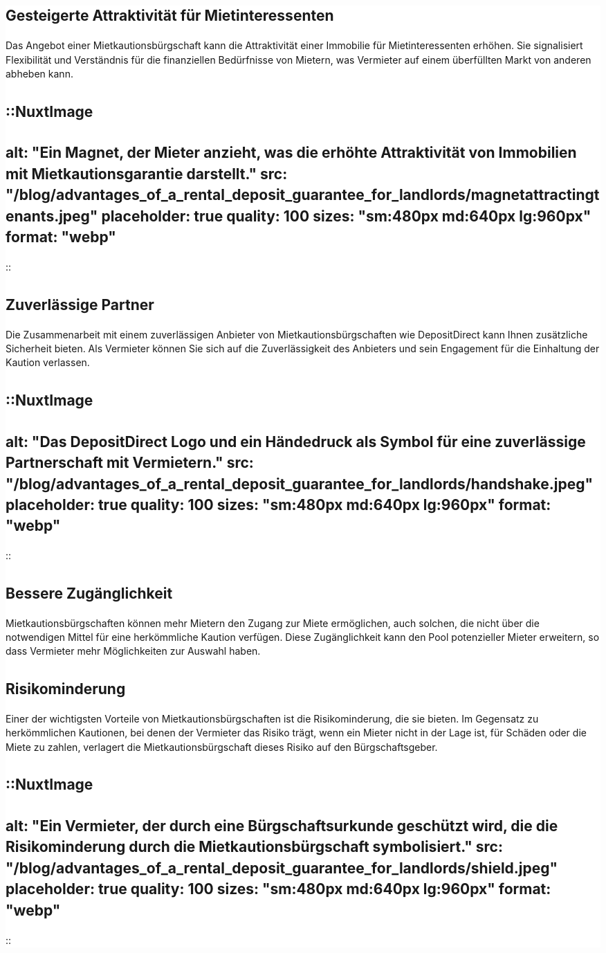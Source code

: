 ## Gesteigerte Attraktivität für Mietinteressenten

Das Angebot einer Mietkautionsbürgschaft kann die Attraktivität einer Immobilie für Mietinteressenten erhöhen. Sie signalisiert Flexibilität und Verständnis für die finanziellen Bedürfnisse von Mietern, was Vermieter auf einem überfüllten Markt von anderen abheben kann.

::NuxtImage
---
alt: "Ein Magnet, der Mieter anzieht, was die erhöhte Attraktivität von Immobilien mit Mietkautionsgarantie darstellt."
src: "/blog/advantages_of_a_rental_deposit_guarantee_for_landlords/magnetattractingtenants.jpeg"
placeholder: true
quality: 100
sizes: "sm:480px md:640px lg:960px"
format: "webp"
---
::

## Zuverlässige Partner

Die Zusammenarbeit mit einem zuverlässigen Anbieter von Mietkautionsbürgschaften wie DepositDirect kann Ihnen zusätzliche Sicherheit bieten. Als Vermieter können Sie sich auf die Zuverlässigkeit des Anbieters und sein Engagement für die Einhaltung der Kaution verlassen.

::NuxtImage
---
alt: "Das DepositDirect Logo und ein Händedruck als Symbol für eine zuverlässige Partnerschaft mit Vermietern."
src: "/blog/advantages_of_a_rental_deposit_guarantee_for_landlords/handshake.jpeg"
placeholder: true
quality: 100
sizes: "sm:480px md:640px lg:960px"
format: "webp"
---
::

## Bessere Zugänglichkeit

Mietkautionsbürgschaften können mehr Mietern den Zugang zur Miete ermöglichen, auch solchen, die nicht über die notwendigen Mittel für eine herkömmliche Kaution verfügen. Diese Zugänglichkeit kann den Pool potenzieller Mieter erweitern, so dass Vermieter mehr Möglichkeiten zur Auswahl haben.

## Risikominderung

Einer der wichtigsten Vorteile von Mietkautionsbürgschaften ist die Risikominderung, die sie bieten. Im Gegensatz zu herkömmlichen Kautionen, bei denen der Vermieter das Risiko trägt, wenn ein Mieter nicht in der Lage ist, für Schäden oder die Miete zu zahlen, verlagert die Mietkautionsbürgschaft dieses Risiko auf den Bürgschaftsgeber.

::NuxtImage
---
alt: "Ein Vermieter, der durch eine Bürgschaftsurkunde geschützt wird, die die Risikominderung durch die Mietkautionsbürgschaft symbolisiert."
src: "/blog/advantages_of_a_rental_deposit_guarantee_for_landlords/shield.jpeg"
placeholder: true
quality: 100
sizes: "sm:480px md:640px lg:960px"
format: "webp"
---
::
